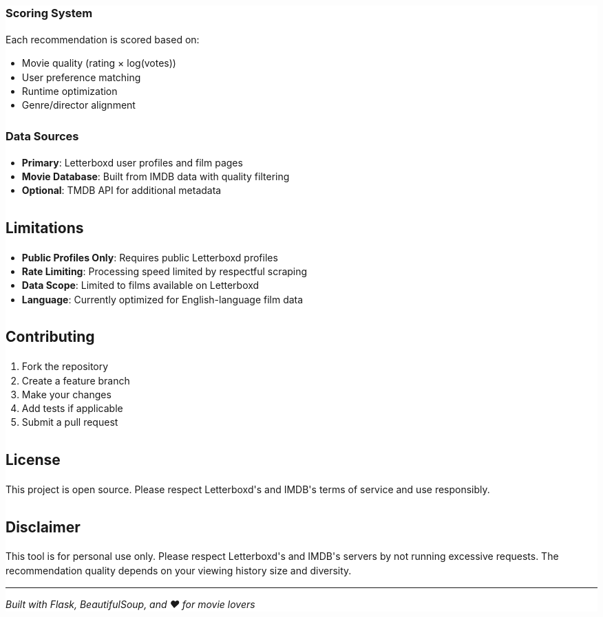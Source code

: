 ### Scoring System
Each recommendation is scored based on:
- Movie quality (rating × log(votes))
- User preference matching
- Runtime optimization
- Genre/director alignment

### Data Sources
- **Primary**: Letterboxd user profiles and film pages
- **Movie Database**: Built from IMDB data with quality filtering
- **Optional**: TMDB API for additional metadata

## Limitations

- **Public Profiles Only**: Requires public Letterboxd profiles
- **Rate Limiting**: Processing speed limited by respectful scraping
- **Data Scope**: Limited to films available on Letterboxd
- **Language**: Currently optimized for English-language film data

## Contributing

1. Fork the repository
2. Create a feature branch
3. Make your changes
4. Add tests if applicable
5. Submit a pull request

## License

This project is open source. Please respect Letterboxd's and IMDB's terms of service and use responsibly.

## Disclaimer

This tool is for personal use only. Please respect Letterboxd's and IMDB's servers by not running excessive requests. The recommendation quality depends on your viewing history size and diversity.

---

*Built with Flask, BeautifulSoup, and ❤️ for movie lovers*